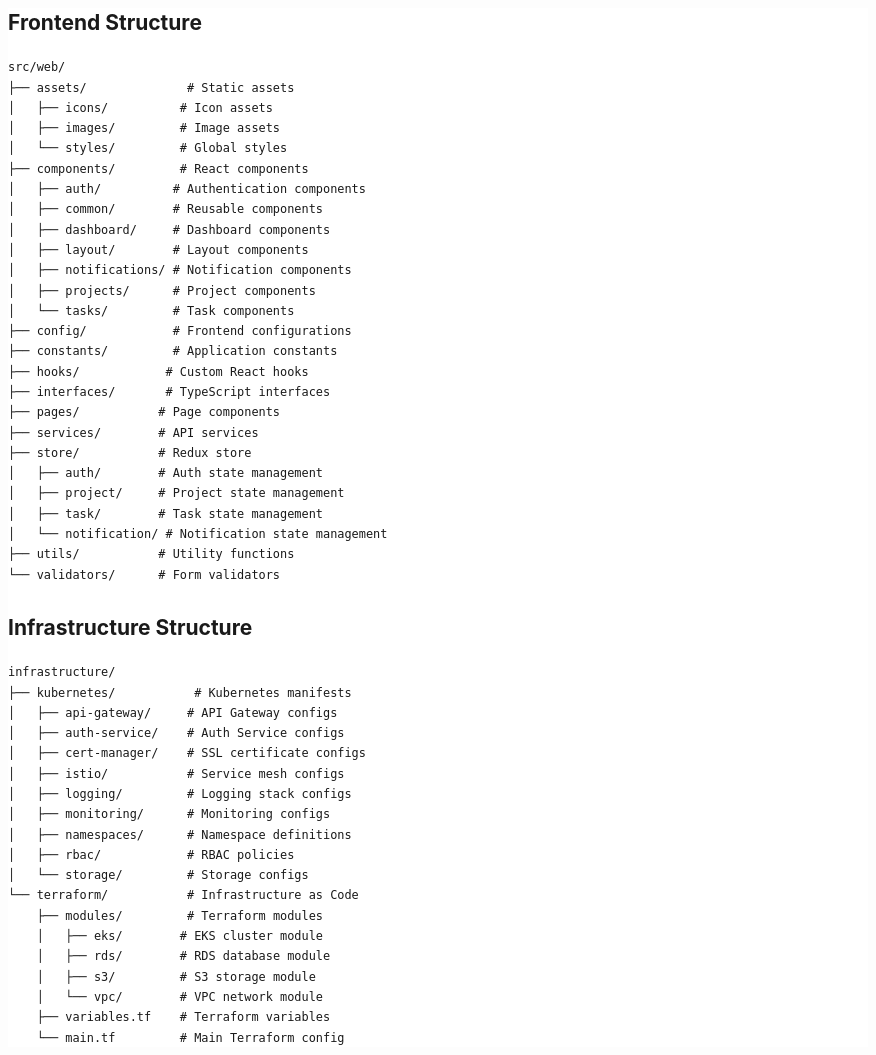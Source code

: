 ## Frontend Structure
```
src/web/
├── assets/              # Static assets
│   ├── icons/          # Icon assets
│   ├── images/         # Image assets
│   └── styles/         # Global styles
├── components/         # React components
│   ├── auth/          # Authentication components
│   ├── common/        # Reusable components
│   ├── dashboard/     # Dashboard components
│   ├── layout/        # Layout components
│   ├── notifications/ # Notification components
│   ├── projects/      # Project components
│   └── tasks/         # Task components
├── config/            # Frontend configurations
├── constants/         # Application constants
├── hooks/            # Custom React hooks
├── interfaces/       # TypeScript interfaces
├── pages/           # Page components
├── services/        # API services
├── store/           # Redux store
│   ├── auth/        # Auth state management
│   ├── project/     # Project state management
│   ├── task/        # Task state management
│   └── notification/ # Notification state management
├── utils/           # Utility functions
└── validators/      # Form validators
```

## Infrastructure Structure
```
infrastructure/
├── kubernetes/           # Kubernetes manifests
│   ├── api-gateway/     # API Gateway configs
│   ├── auth-service/    # Auth Service configs
│   ├── cert-manager/    # SSL certificate configs
│   ├── istio/           # Service mesh configs
│   ├── logging/         # Logging stack configs
│   ├── monitoring/      # Monitoring configs
│   ├── namespaces/      # Namespace definitions
│   ├── rbac/            # RBAC policies
│   └── storage/         # Storage configs
└── terraform/           # Infrastructure as Code
    ├── modules/         # Terraform modules
    │   ├── eks/        # EKS cluster module
    │   ├── rds/        # RDS database module
    │   ├── s3/         # S3 storage module
    │   └── vpc/        # VPC network module
    ├── variables.tf    # Terraform variables
    └── main.tf         # Main Terraform config
```
